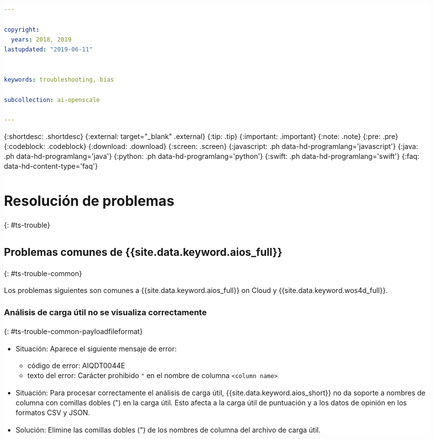 ```yaml
---

copyright:
  years: 2018, 2019
lastupdated: "2019-06-11"


keywords: troubleshooting, bias

subcollection: ai-openscale

---
```


{:shortdesc: .shortdesc}
{:external: target="_blank" .external}
{:tip: .tip}
{:important: .important}
{:note: .note}
{:pre: .pre}
{:codeblock: .codeblock}
{:download: .download}
{:screen: .screen}
{:javascript: .ph data-hd-programlang='javascript'}
{:java: .ph data-hd-programlang='java'}
{:python: .ph data-hd-programlang='python'}
{:swift: .ph data-hd-programlang='swift'}
{:faq: data-hd-content-type='faq'}

# Resolución de problemas
{: #ts-trouble}

## Problemas comunes de {{site.data.keyword.aios_full}}
{: #ts-trouble-common}

Los problemas siguientes son comunes a {{site.data.keyword.aios_full}} on Cloud y {{site.data.keyword.wos4d_full}}.

### Análisis de carga útil no se visualiza correctamente
{: #ts-trouble-common-payloadfileformat}

- Situación: Aparece el siguiente mensaje de error:
  - código de error: AIQDT0044E
  - texto del error: Carácter prohibido `"` en el nombre de columna `<column name>`

- Situación: Para procesar correctamente el análisis de carga útil, {{site.data.keyword.aios_short}} no da soporte a nombres de columna con comillas dobles (") en la carga útil. Esto afecta a la carga útil de puntuación y a los datos de opinión en los formatos CSV y JSON.
- Solución: Elimine las comillas dobles (") de los nombres de columna del archivo de carga útil.
